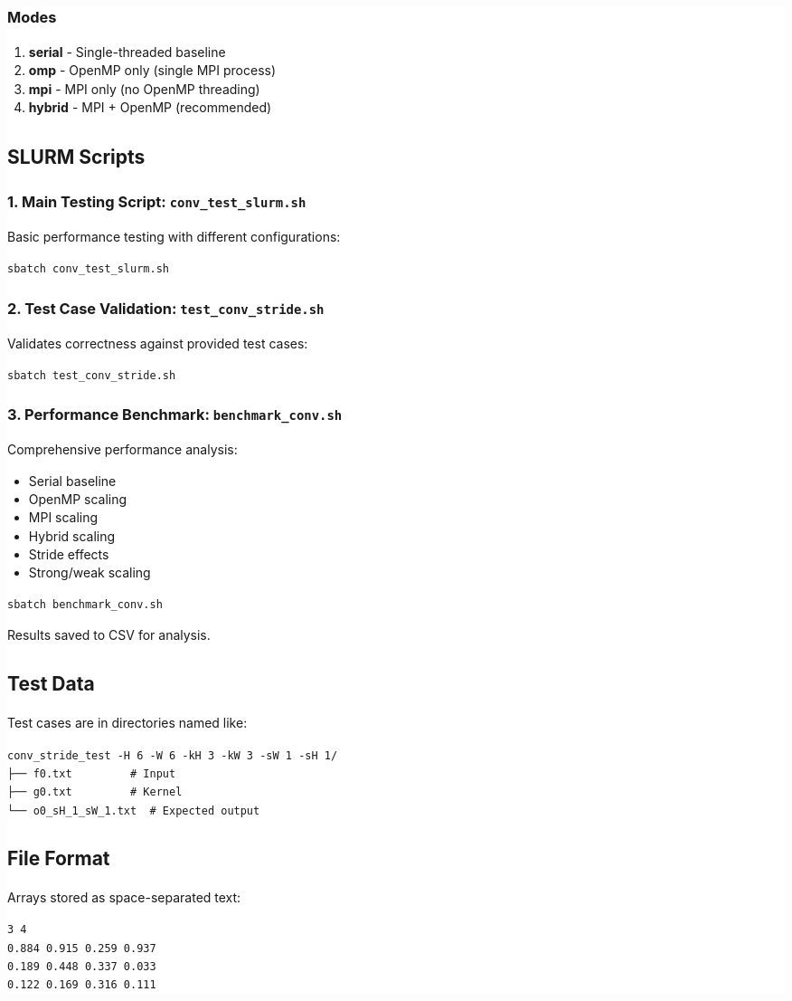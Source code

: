 ### Modes

1. **serial** - Single-threaded baseline
2. **omp** - OpenMP only (single MPI process)
3. **mpi** - MPI only (no OpenMP threading)
4. **hybrid** - MPI + OpenMP (recommended)

## SLURM Scripts

### 1. Main Testing Script: `conv_test_slurm.sh`

Basic performance testing with different configurations:

```bash
sbatch conv_test_slurm.sh
```

### 2. Test Case Validation: `test_conv_stride.sh`

Validates correctness against provided test cases:

```bash
sbatch test_conv_stride.sh
```

### 3. Performance Benchmark: `benchmark_conv.sh`

Comprehensive performance analysis:
- Serial baseline
- OpenMP scaling
- MPI scaling
- Hybrid scaling
- Stride effects
- Strong/weak scaling

```bash
sbatch benchmark_conv.sh
```

Results saved to CSV for analysis.

## Test Data

Test cases are in directories named like:
```
conv_stride_test -H 6 -W 6 -kH 3 -kW 3 -sW 1 -sH 1/
├── f0.txt         # Input
├── g0.txt         # Kernel
└── o0_sH_1_sW_1.txt  # Expected output
```

## File Format

Arrays stored as space-separated text:
```
3 4
0.884 0.915 0.259 0.937
0.189 0.448 0.337 0.033
0.122 0.169 0.316 0.111
```
